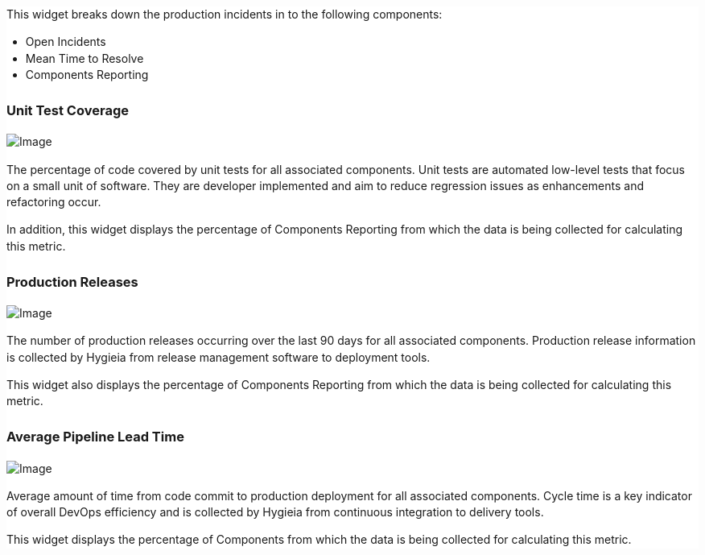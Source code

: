 This widget breaks down the production incidents in to the following components:

- Open Incidents
- Mean Time to Resolve
- Components Reporting

### Unit Test Coverage

![Image](https://hygieia.github.io/ExecDashboard/media/images/Widgets/UnitTestCoverage.png)

The percentage of code covered by unit tests for all associated components. Unit tests are automated low-level tests that focus on a small unit of software. They are developer implemented and aim to reduce regression issues as enhancements and refactoring occur.

In addition, this widget displays the percentage of Components Reporting from which the data is being collected for calculating this metric.

### Production Releases

![Image](https://hygieia.github.io/ExecDashboard/media/images/Widgets/ProductionReleases.png)

The number of production releases occurring over the last 90 days for all associated components. Production release information is collected by Hygieia from release management software to deployment tools.

This widget also displays the percentage of Components Reporting from which the data is being collected for calculating this metric.

### Average Pipeline Lead Time 

![Image](https://hygieia.github.io/ExecDashboard/media/images/Widgets/AveragePipelineLeadTime.png)

Average amount of time from code commit to production deployment for all associated components. Cycle time is a key indicator of overall DevOps efficiency and is collected by Hygieia from continuous integration to delivery tools.

This widget displays the percentage of Components from which the data is being collected for calculating this metric.


